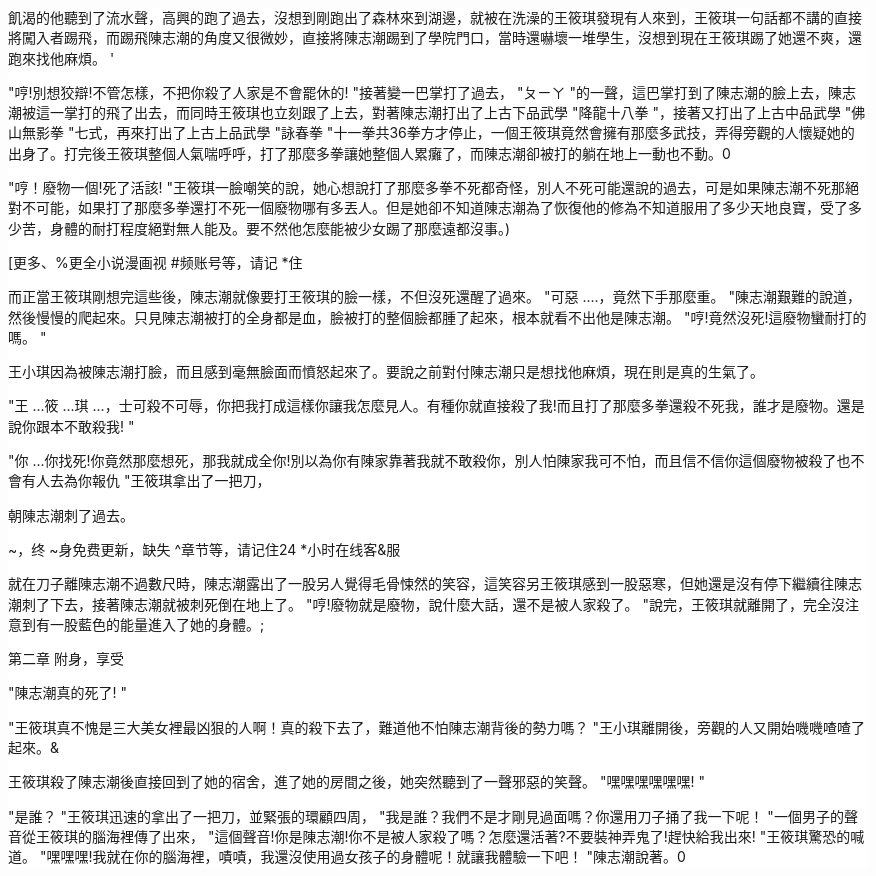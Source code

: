 
飢渴的他聽到了流水聲，高興的跑了過去，沒想到剛跑出了森林來到湖邊，就被在洗澡的王筱琪發現有人來到，王筱琪一句話都不講的直接將闖入者踢飛，而踢飛陳志潮的角度又很微妙，直接將陳志潮踢到了學院門口，當時還嚇壞一堆學生，沒想到現在王筱琪踢了她還不爽，還跑來找他麻煩。 '





 "哼!別想狡辯!不管怎樣，不把你殺了人家是不會罷休的! "接著變一巴掌打了過去， "ㄆㄧㄚ "的一聲，這巴掌打到了陳志潮的臉上去，陳志潮被這一掌打的飛了出去，而同時王筱琪也立刻跟了上去，對著陳志潮打出了上古下品武學 "降龍十八拳 "，接著又打出了上古中品武學 "佛山無影拳 "七式，再來打出了上古上品武學 "詠春拳 "十一拳共36拳方才停止，一個王筱琪竟然會擁有那麼多武技，弄得旁觀的人懷疑她的出身了。打完後王筱琪整個人氣喘呼呼，打了那麼多拳讓她整個人累癱了，而陳志潮卻被打的躺在地上一動也不動。0





 "哼！廢物一個!死了活該! "王筱琪一臉嘲笑的說，她心想說打了那麼多拳不死都奇怪，別人不死可能還說的過去，可是如果陳志潮不死那絕對不可能，如果打了那麼多拳還打不死一個廢物哪有多丟人。但是她卻不知道陳志潮為了恢復他的修為不知道服用了多少天地良寶，受了多少苦，身體的耐打程度絕對無人能及。要不然他怎麼能被少女踢了那麼遠都沒事。)



 [更多、%更全小说漫画视 #频账号等，请记 *住



而正當王筱琪剛想完這些後，陳志潮就像要打王筱琪的臉一樣，不但沒死還醒了過來。 "可惡 ....，竟然下手那麼重。 "陳志潮艱難的說道，然後慢慢的爬起來。只見陳志潮被打的全身都是血，臉被打的整個臉都腫了起來，根本就看不出他是陳志潮。 "哼!竟然沒死!這廢物蠻耐打的嗎。 "

王小琪因為被陳志潮打臉，而且感到毫無臉面而憤怒起來了。要說之前對付陳志潮只是想找他麻煩，現在則是真的生氣了。





 "王 ...筱 ...琪 ...，士可殺不可辱，你把我打成這樣你讓我怎麼見人。有種你就直接殺了我!而且打了那麼多拳還殺不死我，誰才是廢物。還是說你跟本不敢殺我! "

 "你 ...你找死!你竟然那麼想死，那我就成全你!別以為你有陳家靠著我就不敢殺你，別人怕陳家我可不怕，而且信不信你這個廢物被殺了也不會有人去為你報仇 "王筱琪拿出了一把刀，

朝陳志潮刺了過去。

 ~，终 ~身免费更新，缺失 ^章节等，请记住24 *小时在线客&服





就在刀子離陳志潮不過數尺時，陳志潮露出了一股另人覺得毛骨悚然的笑容，這笑容另王筱琪感到一股惡寒，但她還是沒有停下繼續往陳志潮刺了下去，接著陳志潮就被刺死倒在地上了。 "哼!廢物就是廢物，說什麼大話，還不是被人家殺了。 "說完，王筱琪就離開了，完全沒注意到有一股藍色的能量進入了她的身體。;





第二章 附身，享受





 "陳志潮真的死了! "

 "王筱琪真不愧是三大美女裡最凶狠的人啊！真的殺下去了，難道他不怕陳志潮背後的勢力嗎？ "王小琪離開後，旁觀的人又開始嘰嘰喳喳了起來。&



王筱琪殺了陳志潮後直接回到了她的宿舍，進了她的房間之後，她突然聽到了一聲邪惡的笑聲。 "嘿嘿嘿嘿嘿嘿! "

 "是誰？ "王筱琪迅速的拿出了一把刀，並緊張的環顧四周， "我是誰？我們不是才剛見過面嗎？你還用刀子捅了我一下呢！ "一個男子的聲音從王筱琪的腦海裡傳了出來， "這個聲音!你是陳志潮!你不是被人家殺了嗎？怎麼還活著?不要裝神弄鬼了!趕快給我出來! "王筱琪驚恐的喊道。 "嘿嘿嘿!我就在你的腦海裡，嘖嘖，我還沒使用過女孩子的身體呢！就讓我體驗一下吧！ "陳志潮說著。0




